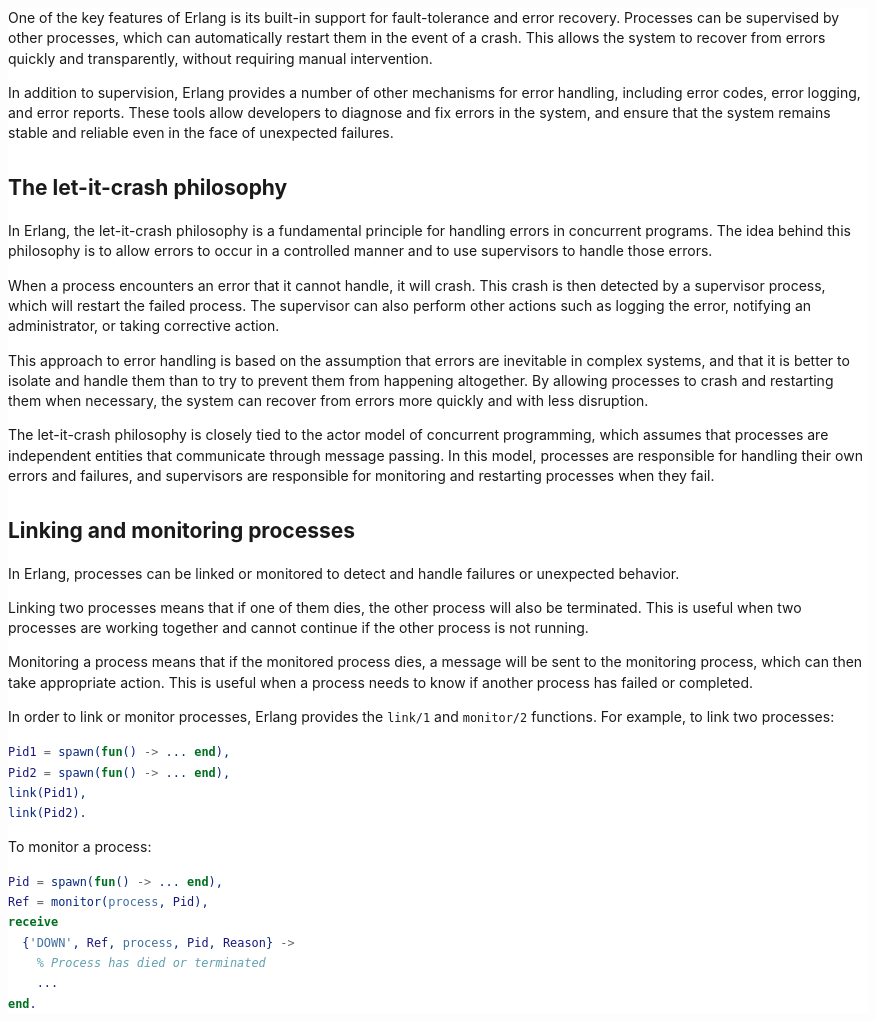 One of the key features of Erlang is its built-in support for fault-tolerance and error recovery. Processes can be supervised by other processes, which can automatically restart them in the event of a crash. This allows the system to recover from errors quickly and transparently, without requiring manual intervention.

In addition to supervision, Erlang provides a number of other mechanisms for error handling, including error codes, error logging, and error reports. These tools allow developers to diagnose and fix errors in the system, and ensure that the system remains stable and reliable even in the face of unexpected failures.

## The let-it-crash philosophy

In Erlang, the let-it-crash philosophy is a fundamental principle for handling errors in concurrent programs. The idea behind this philosophy is to allow errors to occur in a controlled manner and to use supervisors to handle those errors.

When a process encounters an error that it cannot handle, it will crash. This crash is then detected by a supervisor process, which will restart the failed process. The supervisor can also perform other actions such as logging the error, notifying an administrator, or taking corrective action.

This approach to error handling is based on the assumption that errors are inevitable in complex systems, and that it is better to isolate and handle them than to try to prevent them from happening altogether. By allowing processes to crash and restarting them when necessary, the system can recover from errors more quickly and with less disruption.

The let-it-crash philosophy is closely tied to the actor model of concurrent programming, which assumes that processes are independent entities that communicate through message passing. In this model, processes are responsible for handling their own errors and failures, and supervisors are responsible for monitoring and restarting processes when they fail.

## Linking and monitoring processes

In Erlang, processes can be linked or monitored to detect and handle failures or unexpected behavior.

Linking two processes means that if one of them dies, the other process will also be terminated. This is useful when two processes are working together and cannot continue if the other process is not running.

Monitoring a process means that if the monitored process dies, a message will be sent to the monitoring process, which can then take appropriate action. This is useful when a process needs to know if another process has failed or completed.

In order to link or monitor processes, Erlang provides the `link/1` and `monitor/2` functions. For example, to link two processes:

```erlang
Pid1 = spawn(fun() -> ... end),
Pid2 = spawn(fun() -> ... end),
link(Pid1),
link(Pid2).
```

To monitor a process:

```erlang
Pid = spawn(fun() -> ... end),
Ref = monitor(process, Pid),
receive
  {'DOWN', Ref, process, Pid, Reason} ->
    % Process has died or terminated
    ...
end.
```
